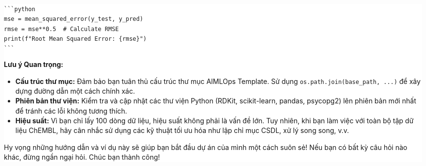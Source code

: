     ```python
    mse = mean_squared_error(y_test, y_pred)
    rmse = mse**0.5  # Calculate RMSE
    print(f"Root Mean Squared Error: {rmse}")
    ```

**Lưu ý Quan trọng:**

*   **Cấu trúc thư mục:** Đảm bảo bạn tuân thủ cấu trúc thư mục AIMLOps Template. Sử dụng `os.path.join(base_path, ...)` để xây dựng đường dẫn một cách chính xác.
*   **Phiên bản thư viện:**  Kiểm tra và cập nhật các thư viện Python (RDKit, scikit-learn, pandas, psycopg2) lên phiên bản mới nhất để tránh các lỗi không tương thích.
*   **Hiệu suất:** Vì bạn chỉ lấy 100 dòng dữ liệu, hiệu suất không phải là vấn đề lớn. Tuy nhiên, khi bạn làm việc với toàn bộ tập dữ liệu ChEMBL, hãy cân nhắc sử dụng các kỹ thuật tối ưu hóa như lập chỉ mục CSDL, xử lý song song, v.v.

Hy vọng những hướng dẫn và ví dụ này sẽ giúp bạn bắt đầu dự án của mình một cách suôn sẻ! Nếu bạn có bất kỳ câu hỏi nào khác, đừng ngần ngại hỏi. Chúc bạn thành công!
